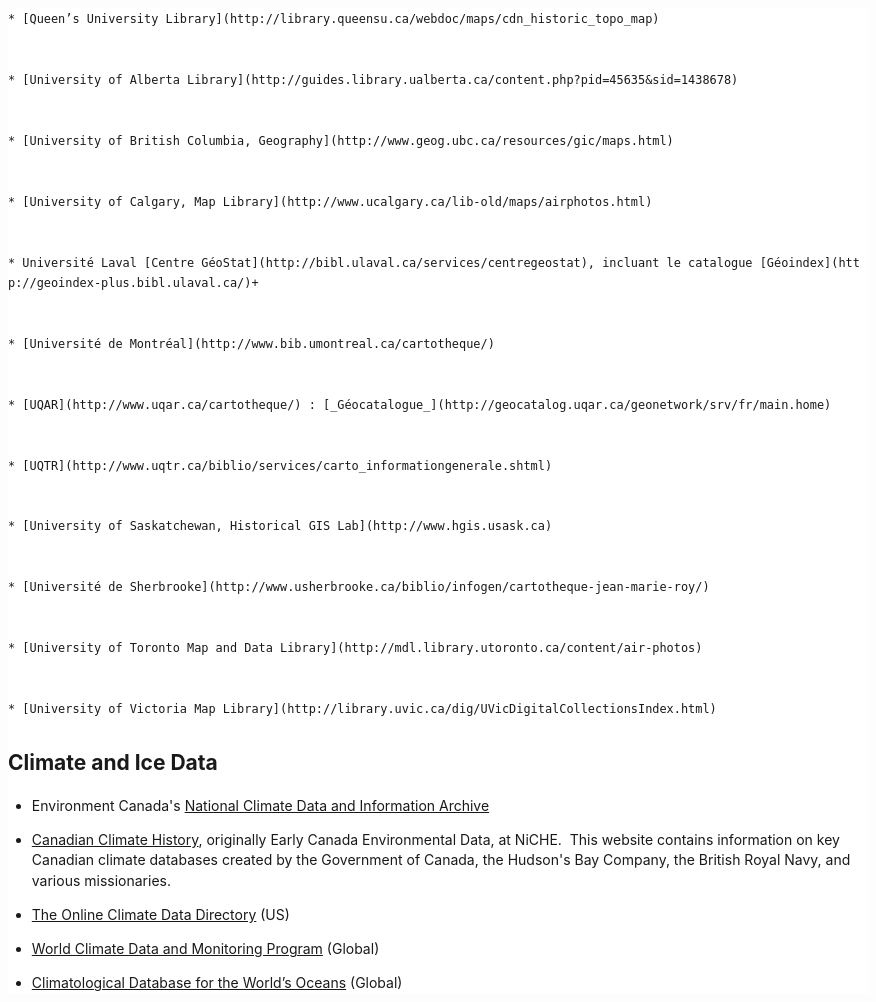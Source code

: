 	
    * [Queen’s University Library](http://library.queensu.ca/webdoc/maps/cdn_historic_topo_map)

	
    * [University of Alberta Library](http://guides.library.ualberta.ca/content.php?pid=45635&sid=1438678)

	
    * [University of British Columbia, Geography](http://www.geog.ubc.ca/resources/gic/maps.html)

	
    * [University of Calgary, Map Library](http://www.ucalgary.ca/lib-old/maps/airphotos.html)

	
    * Université Laval [Centre GéoStat](http://bibl.ulaval.ca/services/centregeostat), incluant le catalogue [Géoindex](http://geoindex-plus.bibl.ulaval.ca/)+

	
    * [Université de Montréal](http://www.bib.umontreal.ca/cartotheque/)

	
    * [UQAR](http://www.uqar.ca/cartotheque/) : [_Géocatalogue_](http://geocatalog.uqar.ca/geonetwork/srv/fr/main.home)

	
    * [UQTR](http://www.uqtr.ca/biblio/services/carto_informationgenerale.shtml)

	
    * [University of Saskatchewan, Historical GIS Lab](http://www.hgis.usask.ca)

	
    * [Université de Sherbrooke](http://www.usherbrooke.ca/biblio/infogen/cartotheque-jean-marie-roy/)

	
    * [University of Toronto Map and Data Library](http://mdl.library.utoronto.ca/content/air-photos)

	
    * [University of Victoria Map Library](http://library.uvic.ca/dig/UVicDigitalCollectionsIndex.html)







## Climate and Ice Data





	
  * Environment Canada's [National Climate Data and Information Archive](http://www.climate.weatheroffice.ec.gc.ca/climateData/canada_e.html) 

	
  * [Canadian Climate History](http://niche-canada.org/eced), originally Early Canada Environmental Data, at NiCHE.  This website contains information on key Canadian climate databases created by the Government of Canada, the Hudson's Bay Company, the British Royal Navy, and various missionaries.

	
  * [The Online Climate Data Directory](http://www.ncdc.noaa.gov/oa/climate/climatedata.html) (US)

	
  * [World Climate Data and Monitoring Program](http://www.wmo.int/pages/prog/wcp/wcdmp/index_en.php) (Global)

	
  * [Climatological Database for the World’s Oceans](http://www.knmi.nl/cliwoc/index.htm) (Global)
